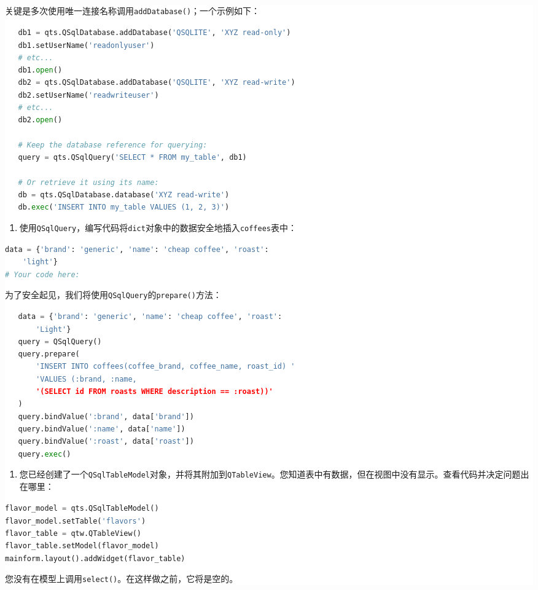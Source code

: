 关键是多次使用唯一连接名称调用`addDatabase()`；一个示例如下：

```py
   db1 = qts.QSqlDatabase.addDatabase('QSQLITE', 'XYZ read-only')
   db1.setUserName('readonlyuser')
   # etc...
   db1.open()
   db2 = qts.QSqlDatabase.addDatabase('QSQLITE', 'XYZ read-write')
   db2.setUserName('readwriteuser')
   # etc...
   db2.open()

   # Keep the database reference for querying:
   query = qts.QSqlQuery('SELECT * FROM my_table', db1)

   # Or retrieve it using its name:
   db = qts.QSqlDatabase.database('XYZ read-write')
   db.exec('INSERT INTO my_table VALUES (1, 2, 3)')
```

1.  使用`QSqlQuery`，编写代码将`dict`对象中的数据安全地插入`coffees`表中：

```py
data = {'brand': 'generic', 'name': 'cheap coffee', 'roast': 
    'light'}
# Your code here:
```

为了安全起见，我们将使用`QSqlQuery`的`prepare()`方法：

```py
   data = {'brand': 'generic', 'name': 'cheap coffee', 'roast': 
       'Light'}
   query = QSqlQuery()
   query.prepare(
       'INSERT INTO coffees(coffee_brand, coffee_name, roast_id) '
       'VALUES (:brand, :name,
       '(SELECT id FROM roasts WHERE description == :roast))'
   )
   query.bindValue(':brand', data['brand'])
   query.bindValue(':name', data['name'])
   query.bindValue(':roast', data['roast'])
   query.exec()
```

1.  您已经创建了一个`QSqlTableModel`对象，并将其附加到`QTableView`。您知道表中有数据，但在视图中没有显示。查看代码并决定问题出在哪里：

```py
flavor_model = qts.QSqlTableModel()
flavor_model.setTable('flavors')
flavor_table = qtw.QTableView()
flavor_table.setModel(flavor_model)
mainform.layout().addWidget(flavor_table)
```

您没有在模型上调用`select()`。在这样做之前，它将是空的。
